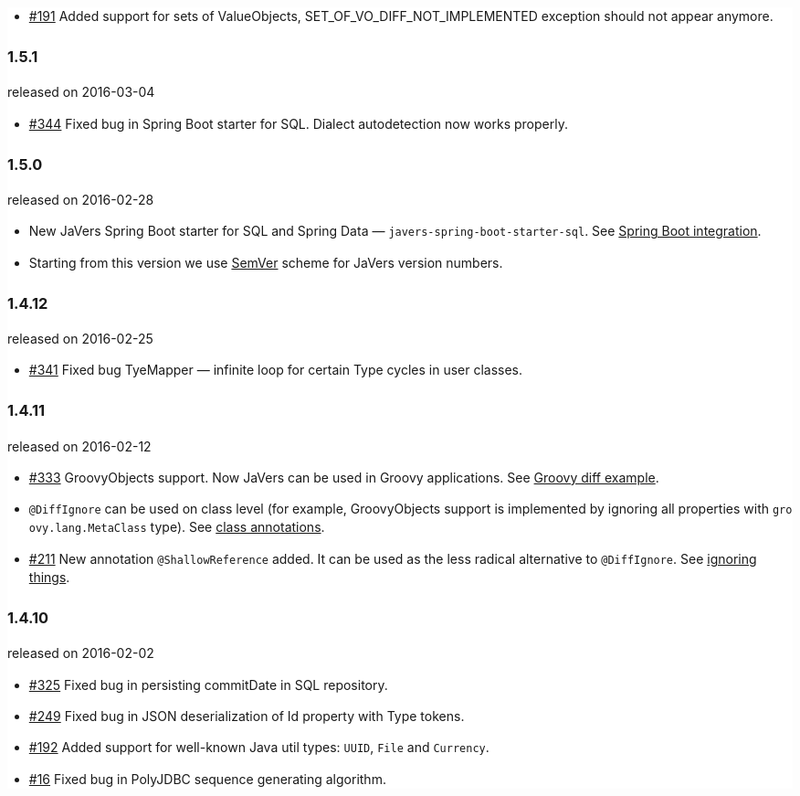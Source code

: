 * [#191](https://github.com/javers/javers/issues/191)
Added support for sets of ValueObjects, SET_OF_VO_DIFF_NOT_IMPLEMENTED exception should
not appear anymore.

### 1.5.1
released on 2016-03-04 <br/>

* [#344](https://github.com/javers/javers/issues/344)
Fixed bug in Spring Boot starter for SQL. Dialect autodetection now works properly.

### 1.5.0
released on 2016-02-28 <br/>

* New JaVers Spring Boot starter for SQL and Spring Data
  &mdash; `javers-spring-boot-starter-sql`.
  See [Spring Boot integration](/documentation/spring-boot-integration).

* Starting from this version we use [SemVer](http://semver.org/) scheme for JaVers version numbers.

### 1.4.12
released on 2016-02-25 <br/>

* [#341](https://github.com/javers/javers/issues/341)
Fixed bug TyeMapper &mdash; infinite loop for certain Type cycles in user classes.

### 1.4.11
released on 2016-02-12 <br/>

* [#333](https://github.com/javers/javers/issues/333)
GroovyObjects support. Now JaVers can be used in Groovy applications.
See [Groovy diff example](/documentation/diff-examples#groovy-diff-example).

* `@DiffIgnore` can be used on class level
(for example, GroovyObjects support is implemented by
ignoring all properties with `groovy.lang.MetaClass` type).
See [class annotations](/documentation/domain-configuration#class-level-annotations).

* [#211](https://github.com/javers/javers/issues/211)
New annotation `@ShallowReference` added.
It can be used as the less radical alternative to `@DiffIgnore`.
See [ignoring things](/documentation/domain-configuration#ignoring-things).

### 1.4.10
released on 2016-02-02 <br/>

* [#325](https://github.com/javers/javers/issues/325)
Fixed bug in persisting commitDate in SQL repository.

* [#249](https://github.com/javers/javers/issues/249)
Fixed bug in JSON deserialization of Id property with Type tokens.

* [#192](https://github.com/javers/javers/issues/192)
Added support for well-known Java util types: `UUID`, `File` and `Currency`.

* [#16](https://github.com/polyjdbc/polyjdbc/issues/16)
Fixed bug in PolyJDBC sequence generating algorithm.
